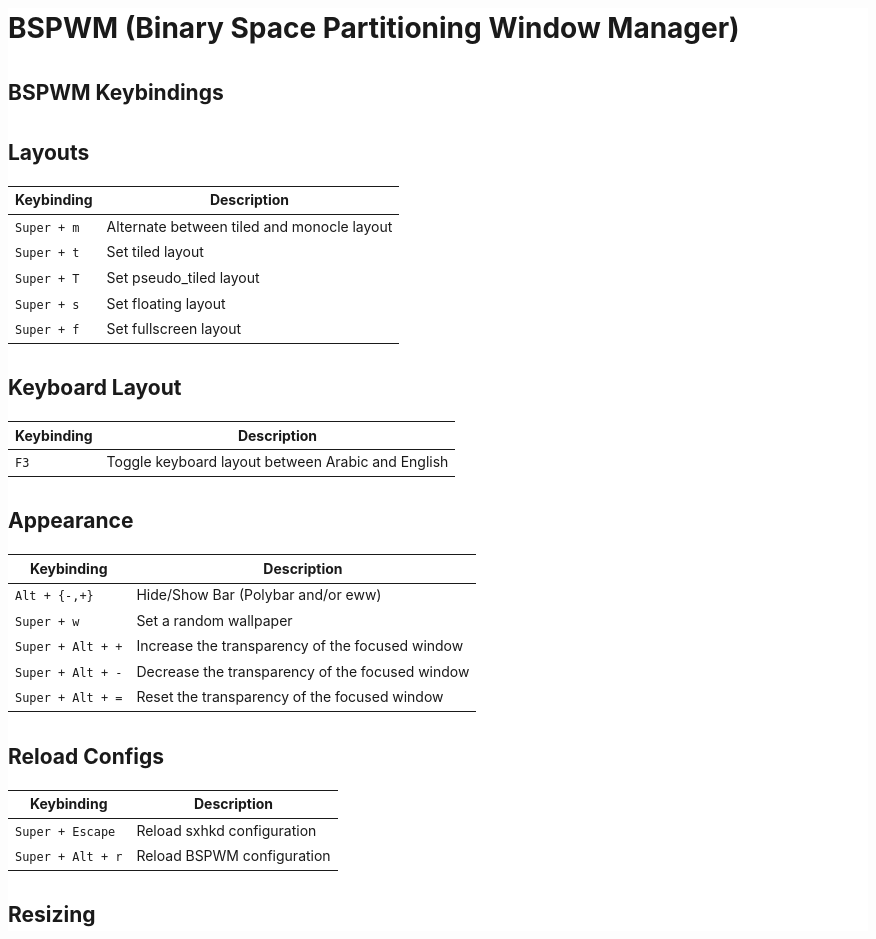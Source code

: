 # BSPWM (Binary Space Partitioning Window Manager)

## BSPWM Keybindings

## Layouts

| Keybinding | Description                         |
|------------|-------------------------------------|
| `Super + m` | Alternate between tiled and monocle layout |
| `Super + t` | Set tiled layout |
| `Super + T` | Set pseudo_tiled layout |
| `Super + s` | Set floating layout |
| `Super + f` | Set fullscreen layout |

## Keyboard Layout

| Keybinding | Description                         |
|------------|-------------------------------------|
| `F3`       | Toggle keyboard layout between Arabic and English |

## Appearance

| Keybinding | Description                         |
|------------|-------------------------------------|
| `Alt + {-,+}` | Hide/Show Bar (Polybar and/or eww) |
| `Super + w` | Set a random wallpaper |
| `Super + Alt + +` | Increase the transparency of the focused window |
| `Super + Alt + -` | Decrease the transparency of the focused window |
| `Super + Alt + =` | Reset the transparency of the focused window |


## Reload Configs

| Keybinding | Description                         |
|------------|-------------------------------------|
| `Super + Escape` | Reload sxhkd configuration |
| `Super + Alt + r` | Reload BSPWM configuration |

## Resizing
